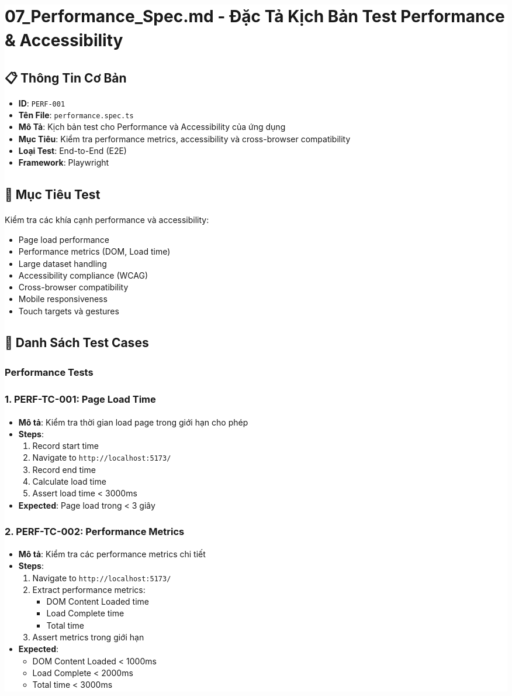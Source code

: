 # 07_Performance_Spec.md - Đặc Tả Kịch Bản Test Performance & Accessibility

## 📋 Thông Tin Cơ Bản

- **ID**: `PERF-001`
- **Tên File**: `performance.spec.ts`
- **Mô Tả**: Kịch bản test cho Performance và Accessibility của ứng dụng
- **Mục Tiêu**: Kiểm tra performance metrics, accessibility và cross-browser compatibility
- **Loại Test**: End-to-End (E2E)
- **Framework**: Playwright

## 🎯 Mục Tiêu Test

Kiểm tra các khía cạnh performance và accessibility:

- Page load performance
- Performance metrics (DOM, Load time)
- Large dataset handling
- Accessibility compliance (WCAG)
- Cross-browser compatibility
- Mobile responsiveness
- Touch targets và gestures

## 📝 Danh Sách Test Cases

### Performance Tests

### 1. **PERF-TC-001**: Page Load Time

- **Mô tả**: Kiểm tra thời gian load page trong giới hạn cho phép
- **Steps**:
  1. Record start time
  2. Navigate to `http://localhost:5173/`
  3. Record end time
  4. Calculate load time
  5. Assert load time < 3000ms
- **Expected**: Page load trong < 3 giây

### 2. **PERF-TC-002**: Performance Metrics

- **Mô tả**: Kiểm tra các performance metrics chi tiết
- **Steps**:
  1. Navigate to `http://localhost:5173/`
  2. Extract performance metrics:
     - DOM Content Loaded time
     - Load Complete time
     - Total time
  3. Assert metrics trong giới hạn
- **Expected**:
  - DOM Content Loaded < 1000ms
  - Load Complete < 2000ms
  - Total time < 3000ms
